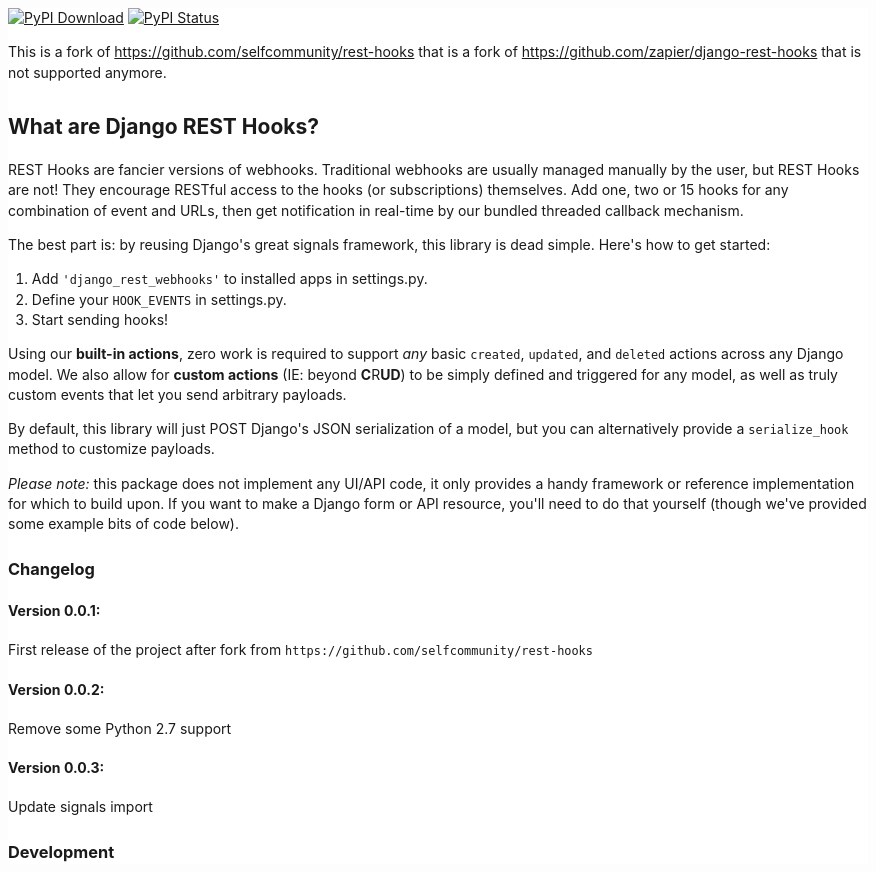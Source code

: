 [![PyPI Download](https://img.shields.io/pypi/v/django-rest-webhooks.svg)](https://pypi.python.org/pypi/django-rest-webhooks)
[![PyPI Status](https://img.shields.io/pypi/status/django-rest-webhooks.svg)](https://pypi.python.org/pypi/django-rest-webhooks)

This is a fork of https://github.com/selfcommunity/rest-hooks that is
a fork of https://github.com/zapier/django-rest-hooks that is not supported anymore.

## What are Django REST Hooks?


REST Hooks are fancier versions of webhooks. Traditional webhooks are usually
managed manually by the user, but REST Hooks are not! They encourage RESTful
access to the hooks (or subscriptions) themselves. Add one, two or 15 hooks for
any combination of event and URLs, then get notification in real-time by our
bundled threaded callback mechanism.

The best part is: by reusing Django's great signals framework, this library is
dead simple. Here's how to get started:

1. Add `'django_rest_webhooks'` to installed apps in settings.py.
2. Define your `HOOK_EVENTS` in settings.py.
3. Start sending hooks!

Using our **built-in actions**, zero work is required to support *any* basic `created`,
`updated`, and `deleted` actions across any Django model. We also allow for
**custom actions** (IE: beyond **C**R**UD**) to be simply defined and triggered
for any model, as well as truly custom events that let you send arbitrary
payloads.

By default, this library will just POST Django's JSON serialization of a model,
but you can alternatively provide a `serialize_hook` method to customize payloads.

*Please note:* this package does not implement any UI/API code, it only
provides a handy framework or reference implementation for which to build upon.
If you want to make a Django form or API resource, you'll need to do that yourself
(though we've provided some example bits of code below).


### Changelog

#### Version 0.0.1:

First release of the project after fork from `https://github.com/selfcommunity/rest-hooks`

#### Version 0.0.2:

Remove some Python 2.7 support

#### Version 0.0.3:

Update signals import


### Development
